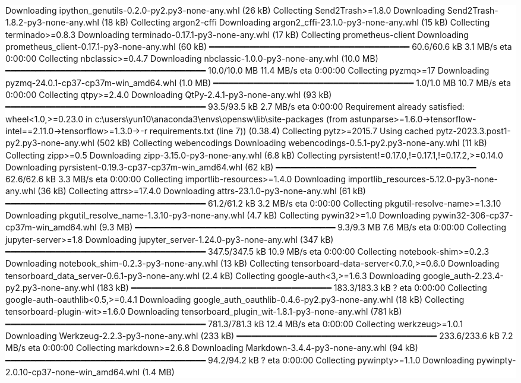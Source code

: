   Downloading ipython_genutils-0.2.0-py2.py3-none-any.whl (26 kB)
Collecting Send2Trash>=1.8.0
  Downloading Send2Trash-1.8.2-py3-none-any.whl (18 kB)
Collecting argon2-cffi
  Downloading argon2_cffi-23.1.0-py3-none-any.whl (15 kB)
Collecting terminado>=0.8.3
  Downloading terminado-0.17.1-py3-none-any.whl (17 kB)
Collecting prometheus-client
  Downloading prometheus_client-0.17.1-py3-none-any.whl (60 kB)
     ━━━━━━━━━━━━━━━━━━━━━━━━━━━━━━━━━━━━━━━━ 60.6/60.6 kB 3.1 MB/s eta 0:00:00
Collecting nbclassic>=0.4.7
  Downloading nbclassic-1.0.0-py3-none-any.whl (10.0 MB)
     ━━━━━━━━━━━━━━━━━━━━━━━━━━━━━━━━━━━━━━━━ 10.0/10.0 MB 11.4 MB/s eta 0:00:00
Collecting pyzmq>=17
  Downloading pyzmq-24.0.1-cp37-cp37m-win_amd64.whl (1.0 MB)
     ━━━━━━━━━━━━━━━━━━━━━━━━━━━━━━━━━━━━━━━━ 1.0/1.0 MB 10.7 MB/s eta 0:00:00
Collecting qtpy>=2.4.0
  Downloading QtPy-2.4.1-py3-none-any.whl (93 kB)
     ━━━━━━━━━━━━━━━━━━━━━━━━━━━━━━━━━━━━━━━━ 93.5/93.5 kB 2.7 MB/s eta 0:00:00
Requirement already satisfied: wheel<1.0,>=0.23.0 in c:\users\yun10\anaconda3\envs\opensw\lib\site-packages (from astunparse>=1.6.0->tensorflow-intel==2.11.0->tensorflow>=1.3.0->-r requirements.txt (line 7)) (0.38.4)
Collecting pytz>=2015.7
  Using cached pytz-2023.3.post1-py2.py3-none-any.whl (502 kB)
Collecting webencodings
  Downloading webencodings-0.5.1-py2.py3-none-any.whl (11 kB)
Collecting zipp>=0.5
  Downloading zipp-3.15.0-py3-none-any.whl (6.8 kB)
Collecting pyrsistent!=0.17.0,!=0.17.1,!=0.17.2,>=0.14.0
  Downloading pyrsistent-0.19.3-cp37-cp37m-win_amd64.whl (62 kB)
     ━━━━━━━━━━━━━━━━━━━━━━━━━━━━━━━━━━━━━━━━ 62.6/62.6 kB 3.3 MB/s eta 0:00:00
Collecting importlib-resources>=1.4.0
  Downloading importlib_resources-5.12.0-py3-none-any.whl (36 kB)
Collecting attrs>=17.4.0
  Downloading attrs-23.1.0-py3-none-any.whl (61 kB)
     ━━━━━━━━━━━━━━━━━━━━━━━━━━━━━━━━━━━━━━━━ 61.2/61.2 kB 3.2 MB/s eta 0:00:00
Collecting pkgutil-resolve-name>=1.3.10
  Downloading pkgutil_resolve_name-1.3.10-py3-none-any.whl (4.7 kB)
Collecting pywin32>=1.0
  Downloading pywin32-306-cp37-cp37m-win_amd64.whl (9.3 MB)
     ━━━━━━━━━━━━━━━━━━━━━━━━━━━━━━━━━━━━━━━━ 9.3/9.3 MB 7.6 MB/s eta 0:00:00
Collecting jupyter-server>=1.8
  Downloading jupyter_server-1.24.0-py3-none-any.whl (347 kB)
     ━━━━━━━━━━━━━━━━━━━━━━━━━━━━━━━━━━━━━━━━ 347.5/347.5 kB 10.9 MB/s eta 0:00:00
Collecting notebook-shim>=0.2.3
  Downloading notebook_shim-0.2.3-py3-none-any.whl (13 kB)
Collecting tensorboard-data-server<0.7.0,>=0.6.0
  Downloading tensorboard_data_server-0.6.1-py3-none-any.whl (2.4 kB)
Collecting google-auth<3,>=1.6.3
  Downloading google_auth-2.23.4-py2.py3-none-any.whl (183 kB)
     ━━━━━━━━━━━━━━━━━━━━━━━━━━━━━━━━━━━━━━━━ 183.3/183.3 kB ? eta 0:00:00
Collecting google-auth-oauthlib<0.5,>=0.4.1
  Downloading google_auth_oauthlib-0.4.6-py2.py3-none-any.whl (18 kB)
Collecting tensorboard-plugin-wit>=1.6.0
  Downloading tensorboard_plugin_wit-1.8.1-py3-none-any.whl (781 kB)
     ━━━━━━━━━━━━━━━━━━━━━━━━━━━━━━━━━━━━━━━━ 781.3/781.3 kB 12.4 MB/s eta 0:00:00
Collecting werkzeug>=1.0.1
  Downloading Werkzeug-2.2.3-py3-none-any.whl (233 kB)
     ━━━━━━━━━━━━━━━━━━━━━━━━━━━━━━━━━━━━━━━━ 233.6/233.6 kB 7.2 MB/s eta 0:00:00
Collecting markdown>=2.6.8
  Downloading Markdown-3.4.4-py3-none-any.whl (94 kB)
     ━━━━━━━━━━━━━━━━━━━━━━━━━━━━━━━━━━━━━━━━ 94.2/94.2 kB ? eta 0:00:00
Collecting pywinpty>=1.1.0
  Downloading pywinpty-2.0.10-cp37-none-win_amd64.whl (1.4 MB)